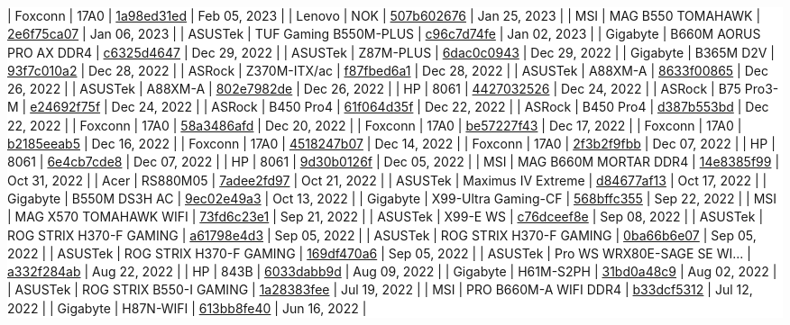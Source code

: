 | Foxconn       | 17A0                        | [1a98ed31ed](https://linux-hardware.org/?probe=1a98ed31ed) | Feb 05, 2023 |
| Lenovo        | NOK                         | [507b602676](https://linux-hardware.org/?probe=507b602676) | Jan 25, 2023 |
| MSI           | MAG B550 TOMAHAWK           | [2e6f75ca07](https://linux-hardware.org/?probe=2e6f75ca07) | Jan 06, 2023 |
| ASUSTek       | TUF Gaming B550M-PLUS       | [c96c7d74fe](https://linux-hardware.org/?probe=c96c7d74fe) | Jan 02, 2023 |
| Gigabyte      | B660M AORUS PRO AX DDR4     | [c6325d4647](https://linux-hardware.org/?probe=c6325d4647) | Dec 29, 2022 |
| ASUSTek       | Z87M-PLUS                   | [6dac0c0943](https://linux-hardware.org/?probe=6dac0c0943) | Dec 29, 2022 |
| Gigabyte      | B365M D2V                   | [93f7c010a2](https://linux-hardware.org/?probe=93f7c010a2) | Dec 28, 2022 |
| ASRock        | Z370M-ITX/ac                | [f87fbed6a1](https://linux-hardware.org/?probe=f87fbed6a1) | Dec 28, 2022 |
| ASUSTek       | A88XM-A                     | [8633f00865](https://linux-hardware.org/?probe=8633f00865) | Dec 26, 2022 |
| ASUSTek       | A88XM-A                     | [802e7982de](https://linux-hardware.org/?probe=802e7982de) | Dec 26, 2022 |
| HP            | 8061                        | [4427032526](https://linux-hardware.org/?probe=4427032526) | Dec 24, 2022 |
| ASRock        | B75 Pro3-M                  | [e24692f75f](https://linux-hardware.org/?probe=e24692f75f) | Dec 24, 2022 |
| ASRock        | B450 Pro4                   | [61f064d35f](https://linux-hardware.org/?probe=61f064d35f) | Dec 22, 2022 |
| ASRock        | B450 Pro4                   | [d387b553bd](https://linux-hardware.org/?probe=d387b553bd) | Dec 22, 2022 |
| Foxconn       | 17A0                        | [58a3486afd](https://linux-hardware.org/?probe=58a3486afd) | Dec 20, 2022 |
| Foxconn       | 17A0                        | [be57227f43](https://linux-hardware.org/?probe=be57227f43) | Dec 17, 2022 |
| Foxconn       | 17A0                        | [b2185eeab5](https://linux-hardware.org/?probe=b2185eeab5) | Dec 16, 2022 |
| Foxconn       | 17A0                        | [4518247b07](https://linux-hardware.org/?probe=4518247b07) | Dec 14, 2022 |
| Foxconn       | 17A0                        | [2f3b2f9fbb](https://linux-hardware.org/?probe=2f3b2f9fbb) | Dec 07, 2022 |
| HP            | 8061                        | [6e4cb7cde8](https://linux-hardware.org/?probe=6e4cb7cde8) | Dec 07, 2022 |
| HP            | 8061                        | [9d30b0126f](https://linux-hardware.org/?probe=9d30b0126f) | Dec 05, 2022 |
| MSI           | MAG B660M MORTAR DDR4       | [14e8385f99](https://linux-hardware.org/?probe=14e8385f99) | Oct 31, 2022 |
| Acer          | RS880M05                    | [7adee2fd97](https://linux-hardware.org/?probe=7adee2fd97) | Oct 21, 2022 |
| ASUSTek       | Maximus IV Extreme          | [d84677af13](https://linux-hardware.org/?probe=d84677af13) | Oct 17, 2022 |
| Gigabyte      | B550M DS3H AC               | [9ec02e49a3](https://linux-hardware.org/?probe=9ec02e49a3) | Oct 13, 2022 |
| Gigabyte      | X99-Ultra Gaming-CF         | [568bffc355](https://linux-hardware.org/?probe=568bffc355) | Sep 22, 2022 |
| MSI           | MAG X570 TOMAHAWK WIFI      | [73fd6c23e1](https://linux-hardware.org/?probe=73fd6c23e1) | Sep 21, 2022 |
| ASUSTek       | X99-E WS                    | [c76dceef8e](https://linux-hardware.org/?probe=c76dceef8e) | Sep 08, 2022 |
| ASUSTek       | ROG STRIX H370-F GAMING     | [a61798e4d3](https://linux-hardware.org/?probe=a61798e4d3) | Sep 05, 2022 |
| ASUSTek       | ROG STRIX H370-F GAMING     | [0ba66b6e07](https://linux-hardware.org/?probe=0ba66b6e07) | Sep 05, 2022 |
| ASUSTek       | ROG STRIX H370-F GAMING     | [169df470a6](https://linux-hardware.org/?probe=169df470a6) | Sep 05, 2022 |
| ASUSTek       | Pro WS WRX80E-SAGE SE WI... | [a332f284ab](https://linux-hardware.org/?probe=a332f284ab) | Aug 22, 2022 |
| HP            | 843B                        | [6033dabb9d](https://linux-hardware.org/?probe=6033dabb9d) | Aug 09, 2022 |
| Gigabyte      | H61M-S2PH                   | [31bd0a48c9](https://linux-hardware.org/?probe=31bd0a48c9) | Aug 02, 2022 |
| ASUSTek       | ROG STRIX B550-I GAMING     | [1a28383fee](https://linux-hardware.org/?probe=1a28383fee) | Jul 19, 2022 |
| MSI           | PRO B660M-A WIFI DDR4       | [b33dcf5312](https://linux-hardware.org/?probe=b33dcf5312) | Jul 12, 2022 |
| Gigabyte      | H87N-WIFI                   | [613bb8fe40](https://linux-hardware.org/?probe=613bb8fe40) | Jun 16, 2022 |